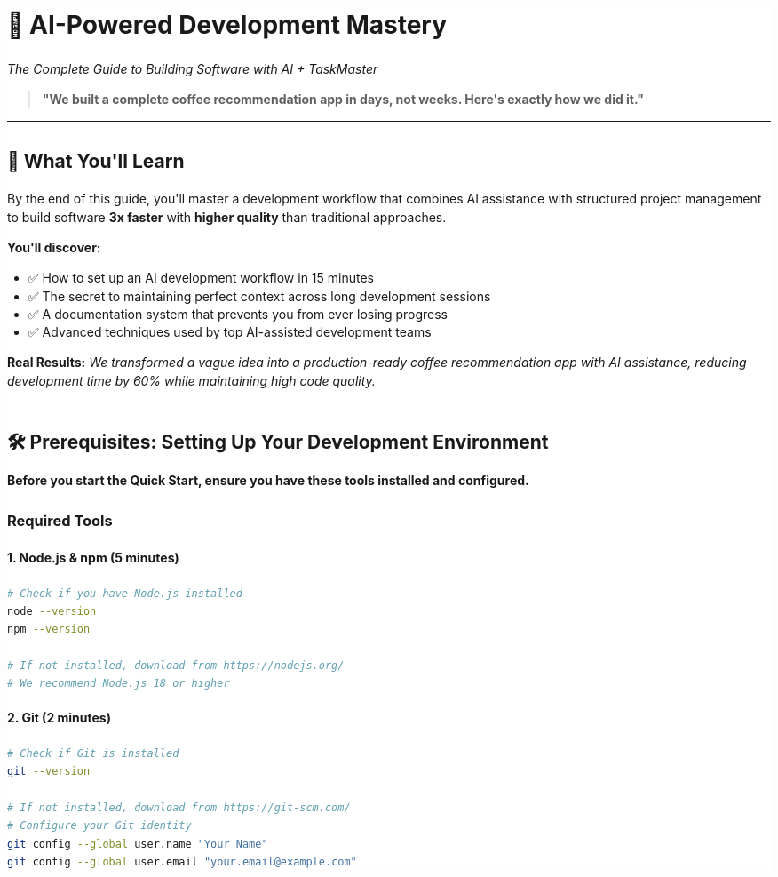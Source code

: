 # 🚀 AI-Powered Development Mastery
*The Complete Guide to Building Software with AI + TaskMaster*

> **"We built a complete coffee recommendation app in days, not weeks. Here's exactly how we did it."**

---

## 📖 What You'll Learn

By the end of this guide, you'll master a development workflow that combines AI assistance with structured project management to build software **3x faster** with **higher quality** than traditional approaches.

**You'll discover:**
- ✅ How to set up an AI development workflow in 15 minutes
- ✅ The secret to maintaining perfect context across long development sessions  
- ✅ A documentation system that prevents you from ever losing progress
- ✅ Advanced techniques used by top AI-assisted development teams

**Real Results:** *We transformed a vague idea into a production-ready coffee recommendation app with AI assistance, reducing development time by 60% while maintaining high code quality.*

---

## 🛠️ Prerequisites: Setting Up Your Development Environment

**Before you start the Quick Start, ensure you have these tools installed and configured.**

### Required Tools

#### 1. Node.js & npm (5 minutes)
```bash
# Check if you have Node.js installed
node --version
npm --version

# If not installed, download from https://nodejs.org/
# We recommend Node.js 18 or higher
```

#### 2. Git (2 minutes)
```bash
# Check if Git is installed
git --version

# If not installed, download from https://git-scm.com/
# Configure your Git identity
git config --global user.name "Your Name"
git config --global user.email "your.email@example.com"
```
